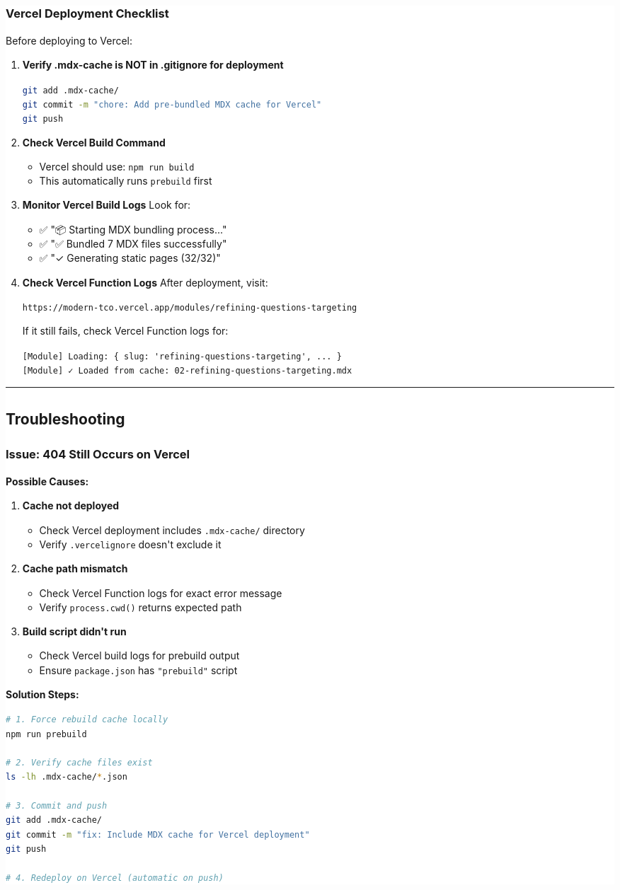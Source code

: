 
### Vercel Deployment Checklist

Before deploying to Vercel:

1. **Verify .mdx-cache is NOT in .gitignore for deployment**
   ```bash
   git add .mdx-cache/
   git commit -m "chore: Add pre-bundled MDX cache for Vercel"
   git push
   ```

2. **Check Vercel Build Command**
   - Vercel should use: `npm run build`
   - This automatically runs `prebuild` first

3. **Monitor Vercel Build Logs**
   Look for:
   - ✅ "📦 Starting MDX bundling process..."
   - ✅ "✅ Bundled 7 MDX files successfully"
   - ✅ "✓ Generating static pages (32/32)"

4. **Check Vercel Function Logs**
   After deployment, visit:
   ```
   https://modern-tco.vercel.app/modules/refining-questions-targeting
   ```

   If it still fails, check Vercel Function logs for:
   ```
   [Module] Loading: { slug: 'refining-questions-targeting', ... }
   [Module] ✓ Loaded from cache: 02-refining-questions-targeting.mdx
   ```

---

## Troubleshooting

### Issue: 404 Still Occurs on Vercel

**Possible Causes:**

1. **Cache not deployed**
   - Check Vercel deployment includes `.mdx-cache/` directory
   - Verify `.vercelignore` doesn't exclude it

2. **Cache path mismatch**
   - Check Vercel Function logs for exact error message
   - Verify `process.cwd()` returns expected path

3. **Build script didn't run**
   - Check Vercel build logs for prebuild output
   - Ensure `package.json` has `"prebuild"` script

**Solution Steps:**

```bash
# 1. Force rebuild cache locally
npm run prebuild

# 2. Verify cache files exist
ls -lh .mdx-cache/*.json

# 3. Commit and push
git add .mdx-cache/
git commit -m "fix: Include MDX cache for Vercel deployment"
git push

# 4. Redeploy on Vercel (automatic on push)
```